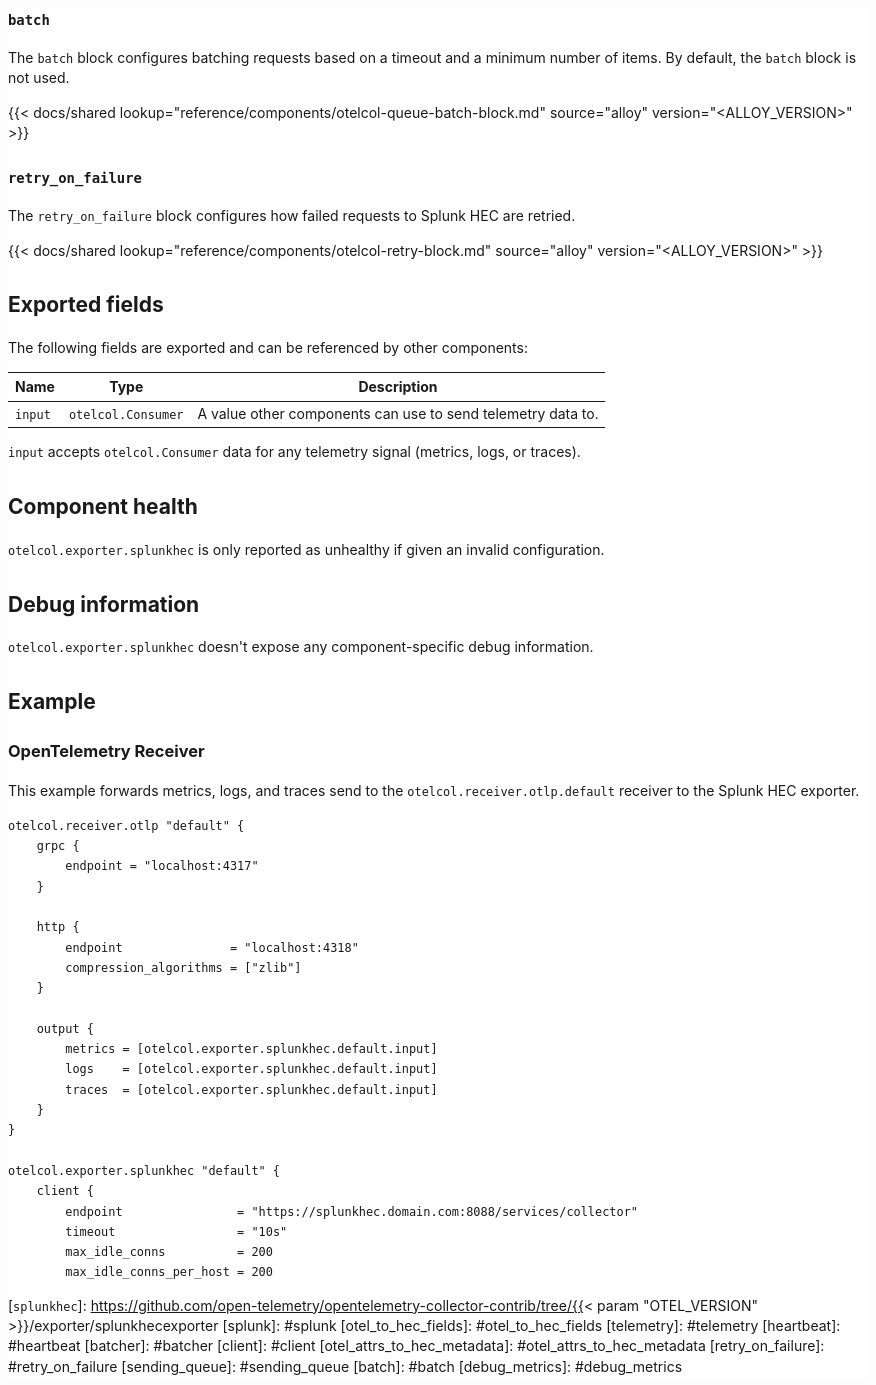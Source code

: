 ### `batch`

The `batch` block configures batching requests based on a timeout and a minimum number of items.
By default, the `batch` block is not used.

{{< docs/shared lookup="reference/components/otelcol-queue-batch-block.md" source="alloy" version="<ALLOY_VERSION>" >}}

### `retry_on_failure`

The `retry_on_failure` block configures how failed requests to Splunk HEC are retried.

{{< docs/shared lookup="reference/components/otelcol-retry-block.md" source="alloy" version="<ALLOY_VERSION>" >}}

## Exported fields

The following fields are exported and can be referenced by other components:

| Name    | Type               | Description                                                 |
|---------|--------------------|-------------------------------------------------------------|
| `input` | `otelcol.Consumer` | A value other components can use to send telemetry data to. |

`input` accepts `otelcol.Consumer` data for any telemetry signal (metrics, logs, or traces).

## Component health

`otelcol.exporter.splunkhec` is only reported as unhealthy if given an invalid configuration.

## Debug information

`otelcol.exporter.splunkhec` doesn't expose any component-specific debug information.

## Example

### OpenTelemetry Receiver

This example forwards metrics, logs, and traces send to the `otelcol.receiver.otlp.default` receiver to the Splunk HEC exporter.

```alloy
otelcol.receiver.otlp "default" {
    grpc {
        endpoint = "localhost:4317"
    }

    http {
        endpoint               = "localhost:4318"
        compression_algorithms = ["zlib"]
    }

    output {
        metrics = [otelcol.exporter.splunkhec.default.input]
        logs    = [otelcol.exporter.splunkhec.default.input]
        traces  = [otelcol.exporter.splunkhec.default.input]
    }
}

otelcol.exporter.splunkhec "default" {
    client {
        endpoint                = "https://splunkhec.domain.com:8088/services/collector"
        timeout                 = "10s"
        max_idle_conns          = 200
        max_idle_conns_per_host = 200
```

[`splunkhec`]: https://github.com/open-telemetry/opentelemetry-collector-contrib/tree/{{< param "OTEL_VERSION" >}}/exporter/splunkhecexporter
[splunk]: #splunk
[otel_to_hec_fields]: #otel_to_hec_fields
[telemetry]: #telemetry
[heartbeat]: #heartbeat
[batcher]: #batcher
[client]: #client
[otel_attrs_to_hec_metadata]: #otel_attrs_to_hec_metadata
[retry_on_failure]: #retry_on_failure
[sending_queue]: #sending_queue
[batch]: #batch
[debug_metrics]: #debug_metrics
